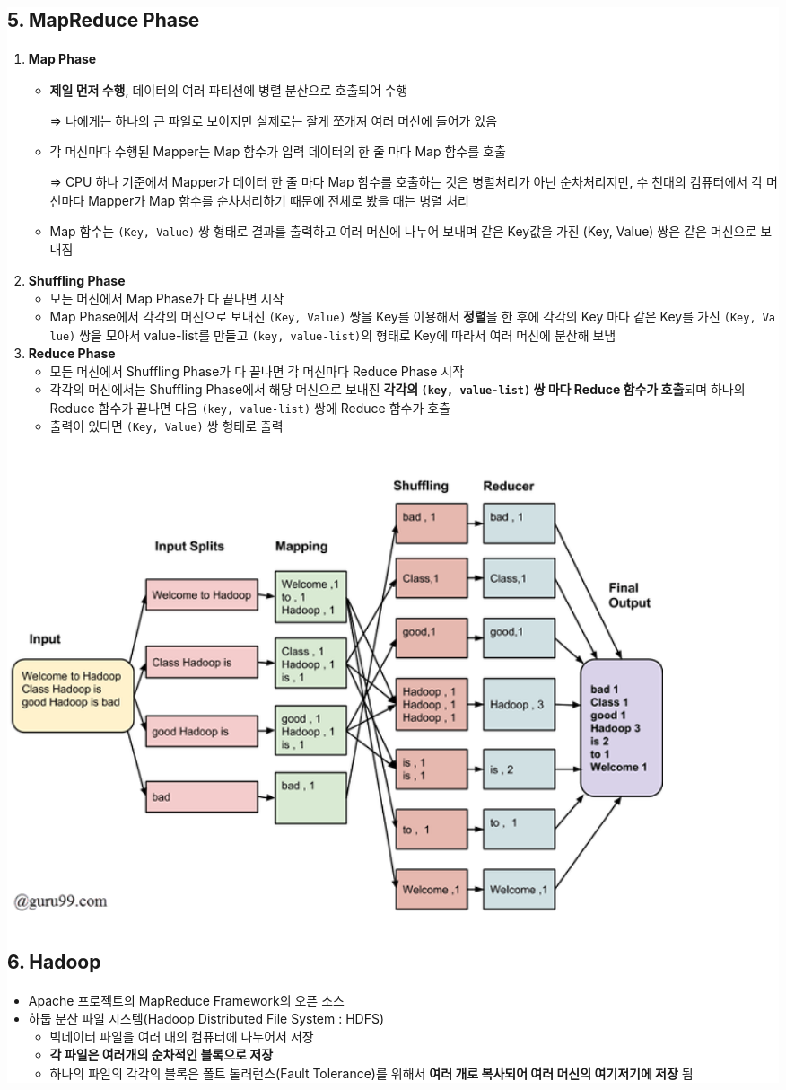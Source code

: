 ## 5. MapReduce Phase

1. **Map Phase**
    - **제일 먼저 수행**, 데이터의 여러 파티션에 병렬 분산으로 호출되어 수행
        
        ⇒ 나에게는 하나의 큰 파일로 보이지만 실제로는 잘게 쪼개져 여러 머신에 들어가 있음 
        
    - 각 머신마다 수행된 Mapper는 Map 함수가 입력 데이터의 한 줄 마다 Map 함수를 호출
        
        ⇒ CPU 하나 기준에서 Mapper가 데이터 한 줄 마다 Map 함수를 호출하는 것은 병렬처리가 아닌 순차처리지만,  수 천대의 컴퓨터에서 각 머신마다 Mapper가 Map 함수를 순차처리하기 때문에 전체로 봤을 때는 병렬 처리
        
    - Map 함수는 `(Key, Value)` 쌍 형태로 결과를 출력하고 여러 머신에 나누어 보내며 같은 Key값을 가진 (Key, Value) 쌍은 같은 머신으로 보내짐
2. **Shuffling Phase**
    - 모든 머신에서 Map Phase가 다 끝나면 시작
    - Map Phase에서 각각의 머신으로 보내진 `(Key, Value)` 쌍을 Key를 이용해서 **정렬**을 한 후에 각각의 Key 마다 같은 Key를 가진 `(Key, Value)` 쌍을 모아서 value-list를 만들고  `(key, value-list)`의 형태로 Key에 따라서 여러 머신에 분산해 보냄
3. **Reduce Phase**
    - 모든 머신에서 Shuffling Phase가 다 끝나면 각 머신마다 Reduce Phase 시작
    - 각각의 머신에서는 Shuffling Phase에서 해당 머신으로 보내진 **각각의 `(key, value-list)` 쌍 마다 Reduce 함수가 호출**되며 하나의 Reduce 함수가 끝나면 다음 `(key, value-list)` 쌍에 Reduce 함수가 호출
    - 출력이 있다면 `(Key, Value)` 쌍 형태로 출력

<img src="img/mapreduce.png"  width="85%" height="85%">

## 6. Hadoop

- Apache 프로젝트의 MapReduce Framework의 오픈 소스
- 하둡 분산 파일 시스템(Hadoop Distributed File System : HDFS)
    - 빅데이터 파일을 여러 대의 컴퓨터에 나누어서 저장
    - **각 파일은 여러개의 순차적인 블록으로 저장**
    - 하나의 파일의 각각의 블록은 폴트 톨러런스(Fault Tolerance)를 위해서 **여러 개로 복사되어 여러 머신의 여기저기에 저장** 됨
    